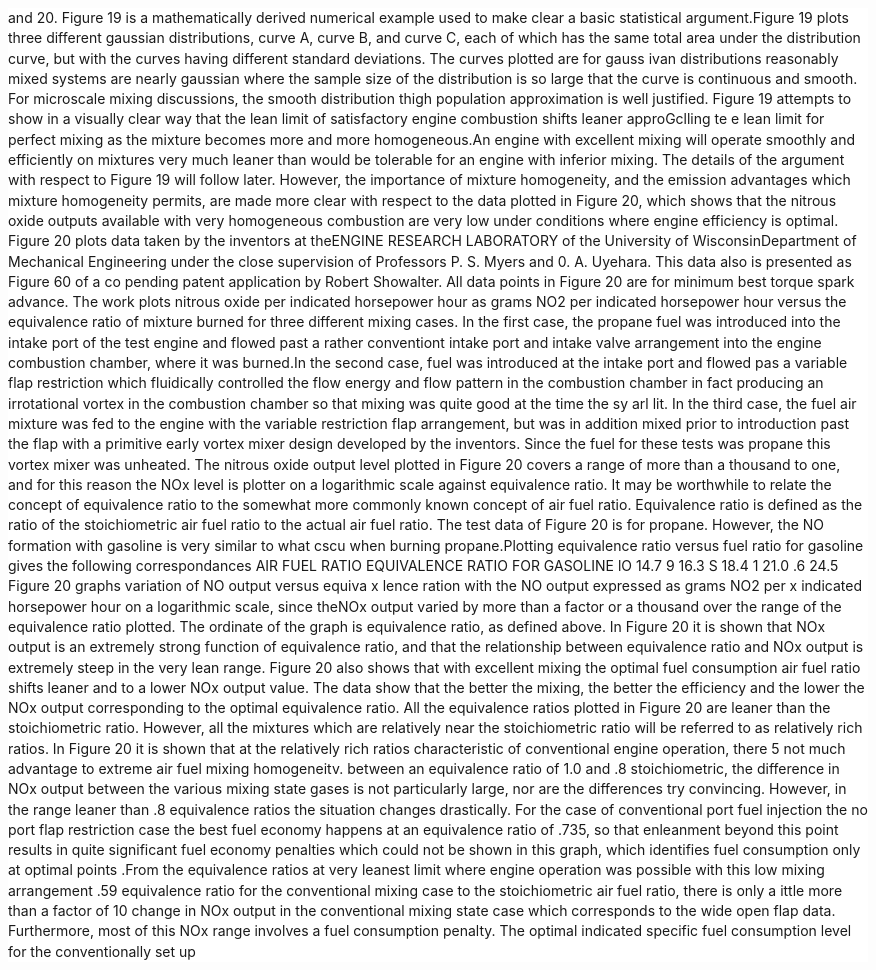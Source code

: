 and 20. Figure 19 is a mathematically derived numerical example used to make clear a basic statistical argument.Figure 19 plots three different gaussian distributions, curve A, curve B, and curve C, each of which has the same total area under the distribution curve, but with the curves having different standard deviations. The curves plotted are for gauss ivan distributions reasonably mixed systems are nearly gaussian where the sample size of the distribution is so large that the curve is continuous and smooth. For microscale mixing discussions, the smooth distribution thigh population approximation is well justified. Figure 19 attempts to show in a visually clear way that the lean limit of satisfactory engine combustion shifts leaner approGclling te e lean limit for perfect mixing as the mixture becomes more and more homogeneous.An engine with excellent mixing will operate smoothly and efficiently on mixtures very much leaner than would be tolerable for an engine with inferior mixing. The details of the argument with respect to Figure 19 will follow later. However, the importance of mixture homogeneity, and the emission advantages which mixture homogeneity permits, are made more clear with respect to the data plotted in Figure 20, which shows that the nitrous oxide outputs available with very homogeneous combustion are very low under conditions where engine efficiency is optimal. Figure 20 plots data taken by the inventors at theENGINE RESEARCH LABORATORY of the University of WisconsinDepartment of Mechanical Engineering under the close supervision of Professors P. S. Myers and 0. A. Uyehara. This data also is presented as Figure 60 of a co pending patent application by Robert Showalter. All data points in Figure 20 are for minimum best torque spark advance. The work plots nitrous oxide per indicated horsepower hour as grams NO2 per indicated horsepower hour versus the equivalence ratio of mixture burned for three different mixing cases. In the first case, the propane fuel was introduced into the intake port of the test engine and flowed past a rather conventiont intake port and intake valve arrangement into the engine combustion chamber, where it was burned.In the second case, fuel was introduced at the intake port and flowed pas a variable flap restriction which fluidically controlled the flow energy and flow pattern in the combustion chamber in fact producing an irrotational vortex in the combustion chamber so that mixing was quite good at the time the sy arl lit. In the third case, the fuel air mixture was fed to the engine with the variable restriction flap arrangement, but was in addition mixed prior to introduction past the flap with a primitive early vortex mixer design developed by the inventors. Since the fuel for these tests was propane this vortex mixer was unheated. The nitrous oxide output level plotted in Figure 20 covers a range of more than a thousand to one, and for this reason the NOx level is plotter on a logarithmic scale against equivalence ratio. It may be worthwhile to relate the concept of equivalence ratio to the somewhat more commonly known concept of air fuel ratio. Equivalence ratio is defined as the ratio of the stoichiometric air fuel ratio to the actual air fuel ratio. The test data of Figure 20 is for propane. However, the NO formation with gasoline is very similar to what cscu when burning propane.Plotting equivalence ratio versus fuel ratio for gasoline gives the following correspondances AIR FUEL RATIO EQUIVALENCE RATIO FOR GASOLINE lO 14.7 9 16.3 S 18.4 1 21.0 .6 24.5 Figure 20 graphs variation of NO output versus equiva x lence ration with the NO output expressed as grams NO2 per x indicated horsepower hour on a logarithmic scale, since theNOx output varied by more than a factor or a thousand over the range of the equivalence ratio plotted. The ordinate of the graph is equivalence ratio, as defined above. In Figure 20 it is shown that NOx output is an extremely strong function of equivalence ratio, and that the relationship between equivalence ratio and NOx output is extremely steep in the very lean range. Figure 20 also shows that with excellent mixing the optimal fuel consumption air fuel ratio shifts leaner and to a lower NOx output value. The data show that the better the mixing, the better the efficiency and the lower the NOx output corresponding to the optimal equivalence ratio. All the equivalence ratios plotted in Figure 20 are leaner than the stoichiometric ratio. However, all the mixtures which are relatively near the stoichiometric ratio will be referred to as relatively rich ratios. In Figure 20 it is shown that at the relatively rich ratios characteristic of conventional engine operation, there 5 not much advantage to extreme air fuel mixing homogeneitv. between an equivalence ratio of 1.0 and .8 stoichiometric, the difference in NOx output between the various mixing state gases is not particularly large, nor are the differences try convincing. However, in the range leaner than .8 equivalence ratios the situation changes drastically. For the case of conventional port fuel injection the no port flap restriction case the best fuel economy happens at an equivalence ratio of .735, so that enleanment beyond this point results in quite significant fuel economy penalties which could not be shown in this graph, which identifies fuel consumption only at optimal points .From the equivalence ratios at very leanest limit where engine operation was possible with this low mixing arrangement .59 equivalence ratio for the conventional mixing case to the stoichiometric air fuel ratio, there is only a ittle more than a factor of 10 change in NOx output in the conventional mixing state case which corresponds to the wide open flap data. Furthermore, most of this NOx range involves a fuel consumption penalty. The optimal indicated specific fuel consumption level for the conventionally set up